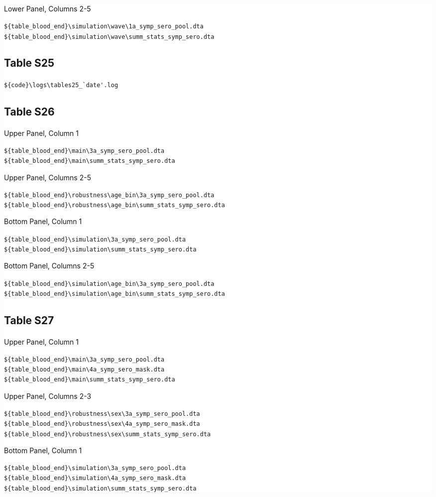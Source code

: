 
Lower Panel, Columns 2-5
```
${table_blood_end}\simulation\wave\1a_symp_sero_pool.dta
${table_blood_end}\simulation\wave\summ_stats_symp_sero.dta
```

Table S25
------------
```
${code}\logs\tables25_`date'.log
```

Table S26
------------
Upper Panel, Column 1
```
${table_blood_end}\main\3a_symp_sero_pool.dta
${table_blood_end}\main\summ_stats_symp_sero.dta
```
Upper Panel, Columns 2-5
```
${table_blood_end}\robustness\age_bin\3a_symp_sero_pool.dta
${table_blood_end}\robustness\age_bin\summ_stats_symp_sero.dta
```
Bottom Panel, Column 1
```
${table_blood_end}\simulation\3a_symp_sero_pool.dta
${table_blood_end}\simulation\summ_stats_symp_sero.dta
```
Bottom Panel, Columns 2-5
```
${table_blood_end}\simulation\age_bin\3a_symp_sero_pool.dta
${table_blood_end}\simulation\age_bin\summ_stats_symp_sero.dta
```

Table S27
------------
Upper Panel, Column 1
```
${table_blood_end}\main\3a_symp_sero_pool.dta
${table_blood_end}\main\4a_symp_sero_mask.dta
${table_blood_end}\main\summ_stats_symp_sero.dta
```

Upper Panel, Columns 2-3
```
${table_blood_end}\robustness\sex\3a_symp_sero_pool.dta
${table_blood_end}\robustness\sex\4a_symp_sero_mask.dta
${table_blood_end}\robustness\sex\summ_stats_symp_sero.dta
```

Bottom Panel, Column 1
```
${table_blood_end}\simulation\3a_symp_sero_pool.dta
${table_blood_end}\simulation\4a_symp_sero_mask.dta
${table_blood_end}\simulation\summ_stats_symp_sero.dta
```
